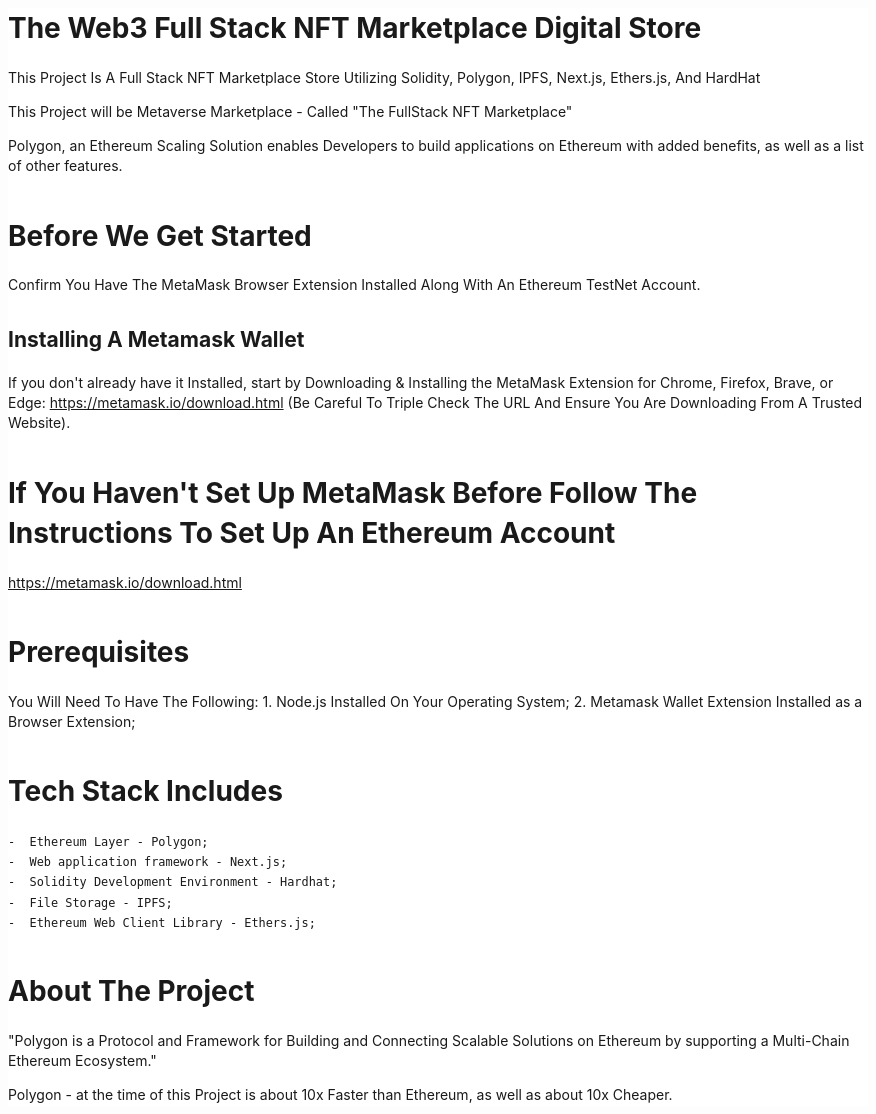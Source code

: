 
# The Web3 Full Stack NFT Marketplace Digital Store

 This Project Is A Full Stack NFT Marketplace Store Utilizing Solidity, Polygon, IPFS, Next.js, Ethers.js, And HardHat

This Project will be Metaverse Marketplace - Called "The FullStack NFT Marketplace"

Polygon, an Ethereum Scaling Solution enables Developers to build applications on Ethereum with added benefits, as well as a list of other features.


# Before We Get Started

Confirm You Have The MetaMask Browser Extension Installed Along With An Ethereum TestNet Account.


## Installing A Metamask Wallet

If you don't already have it Installed, start by Downloading & Installing the MetaMask Extension for Chrome, Firefox, Brave, or Edge:
  <https://metamask.io/download.html>
(Be Careful To Triple Check The URL And Ensure You Are Downloading From A Trusted Website).

# If You Haven't Set Up MetaMask Before Follow The Instructions To Set Up An Ethereum Account

  <https://metamask.io/download.html>

# Prerequisites

You Will Need To Have The Following:
    1. Node.js Installed On Your Operating System;
    2. Metamask Wallet Extension Installed as a Browser Extension;

# Tech Stack Includes

    -  Ethereum Layer - Polygon;
    -  Web application framework - Next.js;
    -  Solidity Development Environment - Hardhat;
    -  File Storage - IPFS;
    -  Ethereum Web Client Library - Ethers.js;

# About The Project

"Polygon is a Protocol and Framework for Building and Connecting Scalable Solutions on Ethereum by supporting a Multi-Chain Ethereum Ecosystem."

Polygon - at the time of this Project is about 10x Faster than Ethereum, as well as about 10x Cheaper.
